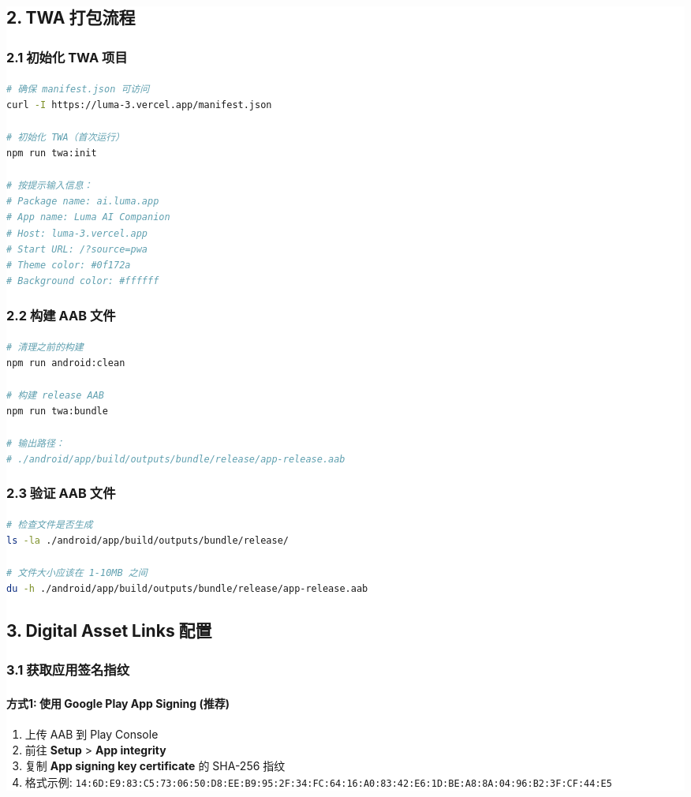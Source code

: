 ## 2. TWA 打包流程

### 2.1 初始化 TWA 项目

```bash
# 确保 manifest.json 可访问
curl -I https://luma-3.vercel.app/manifest.json

# 初始化 TWA（首次运行）
npm run twa:init

# 按提示输入信息：
# Package name: ai.luma.app
# App name: Luma AI Companion  
# Host: luma-3.vercel.app
# Start URL: /?source=pwa
# Theme color: #0f172a
# Background color: #ffffff
```

### 2.2 构建 AAB 文件

```bash
# 清理之前的构建
npm run android:clean

# 构建 release AAB
npm run twa:bundle

# 输出路径：
# ./android/app/build/outputs/bundle/release/app-release.aab
```

### 2.3 验证 AAB 文件

```bash
# 检查文件是否生成
ls -la ./android/app/build/outputs/bundle/release/

# 文件大小应该在 1-10MB 之间
du -h ./android/app/build/outputs/bundle/release/app-release.aab
```

## 3. Digital Asset Links 配置

### 3.1 获取应用签名指纹

#### 方式1: 使用 Google Play App Signing (推荐)

1. 上传 AAB 到 Play Console
2. 前往 **Setup** > **App integrity**
3. 复制 **App signing key certificate** 的 SHA-256 指纹
4. 格式示例: `14:6D:E9:83:C5:73:06:50:D8:EE:B9:95:2F:34:FC:64:16:A0:83:42:E6:1D:BE:A8:8A:04:96:B2:3F:CF:44:E5`

